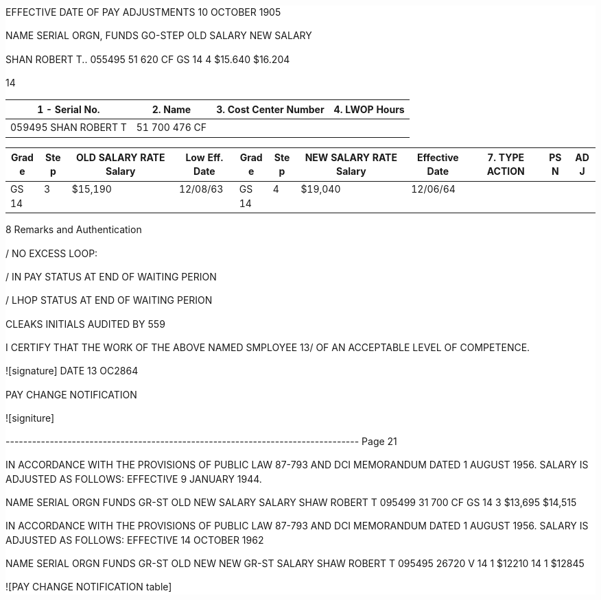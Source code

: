 EFFECTIVE DATE OF PAY ADJUSTMENTS 10 OCTOBER 1905

NAME SERIAL ORGN, FUNDS GO-STEP OLD SALARY NEW SALARY

SHAN ROBERT T.. 055495 51 620 CF GS 14 4 $15.640 $16.204

14

| 1 - Serial No.       | 2. Name       | 3. Cost Center Number | 4. LWOP Hours |
| -------------------- | ------------- | --------------------- | ------------- |
| 059495 SHAN ROBERT T | 51 700 476 CF |                       |               |

| Grade | Step | OLD SALARY RATE Salary | Low Eff. Date | Grade | Step | NEW SALARY RATE Salary | Effective Date | 7. TYPE ACTION | PSN | ADJ |
| ----- | ---- | ---------------------- | ------------- | ----- | ---- | ---------------------- | -------------- | -------------- | --- | --- |
| GS 14 | 3    | $15,190                | 12/08/63      | GS 14 | 4    | $19,040                | 12/06/64       |                |     |     |

8 Remarks and Authentication

/ NO EXCESS LOOP:

/ IN PAY STATUS AT END OF WAITING PERION

/ LHOP STATUS AT END OF WAITING PERION

CLEAKS INITIALS AUDITED BY 559

I CERTIFY THAT THE WORK OF THE ABOVE NAMED SMPLOYEE 13/
OF AN ACCEPTABLE LEVEL OF COMPETENCE.

![signature] DATE 13 OC2864

PAY CHANGE NOTIFICATION

![signiture]


-------------------------------------------------------------------------------- Page 21

IN ACCORDANCE WITH THE PROVISIONS OF PUBLIC LAW 87-793 AND DCI
MEMORANDUM DATED 1 AUGUST 1956. SALARY IS ADJUSTED AS FOLLOWS:
EFFECTIVE 9 JANUARY 1944.

NAME SERIAL ORGN FUNDS GR-ST OLD NEW
SALARY SALARY
SHAW ROBERT T 095499 31 700 CF GS 14 3 $13,695 $14,515

IN ACCORDANCE WITH THE PROVISIONS OF PUBLIC LAW 87-793 AND
DCI MEMORANDUM DATED 1 AUGUST 1956. SALARY IS ADJUSTED AS FOLLOWS:
EFFECTIVE 14 OCTOBER 1962

NAME SERIAL ORGN FUNDS GR-ST OLD NEW NEW
GR-ST SALARY
SHAW ROBERT T 095495 26720 V 14 1 $12210 14 1 $12845




![PAY CHANGE NOTIFICATION table]
